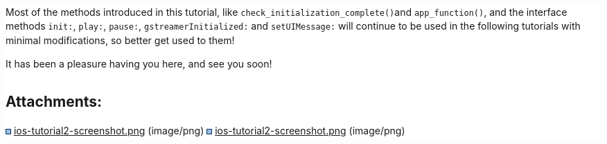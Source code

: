 Most of the methods introduced in this tutorial,
like `check_initialization_complete()`and `app_function()`, and the
interface methods `init:`, `play:`, `pause:`,
`gstreamerInitialized:` and `setUIMessage:` will continue to be used in
the following tutorials with minimal modifications, so better get used
to them\!

It has been a pleasure having you here, and see you soon\!

## Attachments:

![](images/icons/bullet_blue.gif)
[ios-tutorial2-screenshot.png](attachments/3571718/3538954.png)
(image/png)
![](images/icons/bullet_blue.gif)
[ios-tutorial2-screenshot.png](attachments/3571718/3538953.png)
(image/png)
